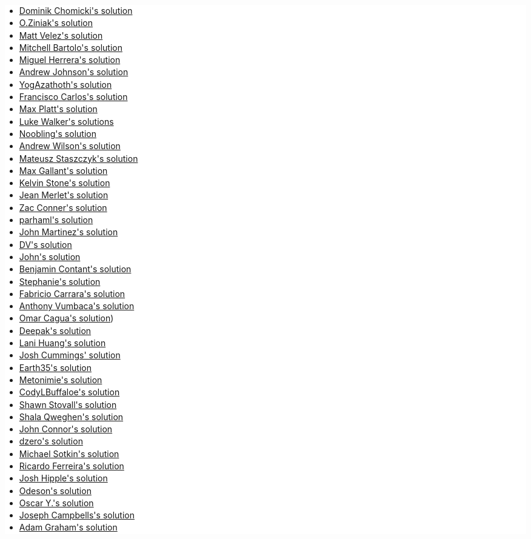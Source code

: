 * [Dominik Chomicki's solution](https://github.com/hamstersky/ruby_building_blocks/blob/master/substrings.rb)
* [O.Ziniak's solution](https://github.com/OlehZiniak/ruby_bb/blob/master/substrings.rb)
* [Matt Velez's solution](https://github.com/Timecrash/ruby-projects/blob/master/building-blocks/substrings.rb)
* [Mitchell Bartolo's solution](https://github.com/mbarts/substrings/blob/master/substrings.rb)
* [Miguel Herrera's solution](https://github.com/migueloherrera/projects/blob/master/substrings.rb)
* [Andrew Johnson's solution](https://github.com/ad-johnson/basic-ruby/blob/master/src/substringer.rb)
* [YogAzathoth's solution](https://github.com/YogAzathoth/RubyBuildingBlocks/blob/master/substrings.rb)
* [Francisco Carlos's solution](https://github.com/fcarlosdev/the_odin_project/blob/master/building_blocks/substrings.rb)
* [Max Platt's solution](https://github.com/makxks/building_blocks/blob/master/substrings.rb)
* [Luke Walker's solutions](https://github.com/ubershibs/ruby-programming/blob/master/substrings.rb)
* [Noobling's solution](https://github.com/noobling/ruby/blob/master/building_blocks/substring.rb)
* [Andrew Wilson's solution](https://github.com/polygoning/ruby-blocks/blob/master/substrings.rb)
* [Mateusz Staszczyk's solution](https://github.com/sleaz0id/building-blocks/blob/master/substrings.rb)
* [Max Gallant's solution](https://github.com/mcgalcode/Ruby/blob/master/BuildingBlocksBasicProject/substrings.rb)
* [Kelvin Stone's solution](https://github.com/KelvinStone/substrings.git)
* [Jean Merlet's solution](https://github.com/jeanmerlet/ruby_building_blocks/blob/master/substrings.rb)
* [Zac Conner's solution](https://github.com/connerza/BuildingBlocks/blob/master/substrings.rb)
* [parhaml's solution](https://github.com/parhaml/substrings/blob/master/dict_count.rb)
* [John Martinez's solution](https://github.com/johndavidmartinez/learn-ruby/blob/master/substrings.rb)
* [DV's solution](https://github.com/dvislearning/substrings/blob/master/substrings.rb)
* [John's solution](https://github.com/johnTheDudeMan/the_odin_project/blob/master/building_blocks/substrings.rb)
* [Benjamin Contant's solution](https://github.com/bcontant/the_odin_project/blob/master/substring/substrings.rb)
* [Stephanie's solution](https://github.com/Avonyel/Ruby-Building-Blocks/blob/master/substrings.rb)
* [Fabricio Carrara's solution](https://github.com/fcarrara/substrings)
* [Anthony Vumbaca's solution](https://github.com/tvumbaca/Ruby_Building_Blocks/blob/master/substrings.rb)
* [Omar Cagua's solution](https://github.com/OmarTGc/substrings/blob/master/substrings.rb))
* [Deepak's solution](https://github.com/Deepak5050/caeser_cifer/blob/master/substrings.rb)
* [Lani Huang's solution](https://github.com/laniywh/the-odin-project/blob/master/ruby-programming/building-blocks/substrings.rb)
* [Josh Cummings' solution](https://github.com/obiwan7713/Ruby_Building_Blocks/blob/master/substrings.rb)
* [Earth35's solution](https://github.com/Earth35/basic_ruby_projects/blob/master/substrings.rb)
* [Metonimie's solution](https://github.com/Metonimie/TheOdinProject/blob/master/Ruby_Building_Blocks/substrings.rb)
* [CodyLBuffaloe's solution](https://github.com/CodyLBuffaloe/substring)
* [Shawn Stovall's solution](https://github.com/shawn-stovall/substrings/blob/master/substrings.rb)
* [Shala Qweghen's solution](https://github.com/ShalaQweghen/ruby_building_blocks/blob/master/substrings.rb)
* [John Connor's solution](https://github.com/jacgitcz/substrings)
* [dzero's solution](https://github.com/d-zer0/substrings/blob/master/substrings.rb)
* [Michael Sotkin's solution](https://github.com/msotkin/ruby_building_blocks/blob/master/substrings.rb)
* [Ricardo Ferreira's solution](https://github.com/RMF2PT/ruby_programming/blob/master/substrings.rb)
* [Josh Hipple's solution](https://github.com/JBHipple/substrings/blob/master/substrings.rb)
* [Odeson's solution](https://github.com/schoettker/Ruby-Blocks/blob/master/substrings.rb)
* [Oscar Y.'s solution](https://github.com/mysteryihs/ruby_projects/blob/master/substrings.rb)
* [Joseph Campbells's solution](https://github.com/j-campbell/ruby-building-blocks/blob/master/substrings.rb)
* [Adam Graham's solution](https://github.com/adamg703/Odin_Project/blob/master/substrings.rb)
